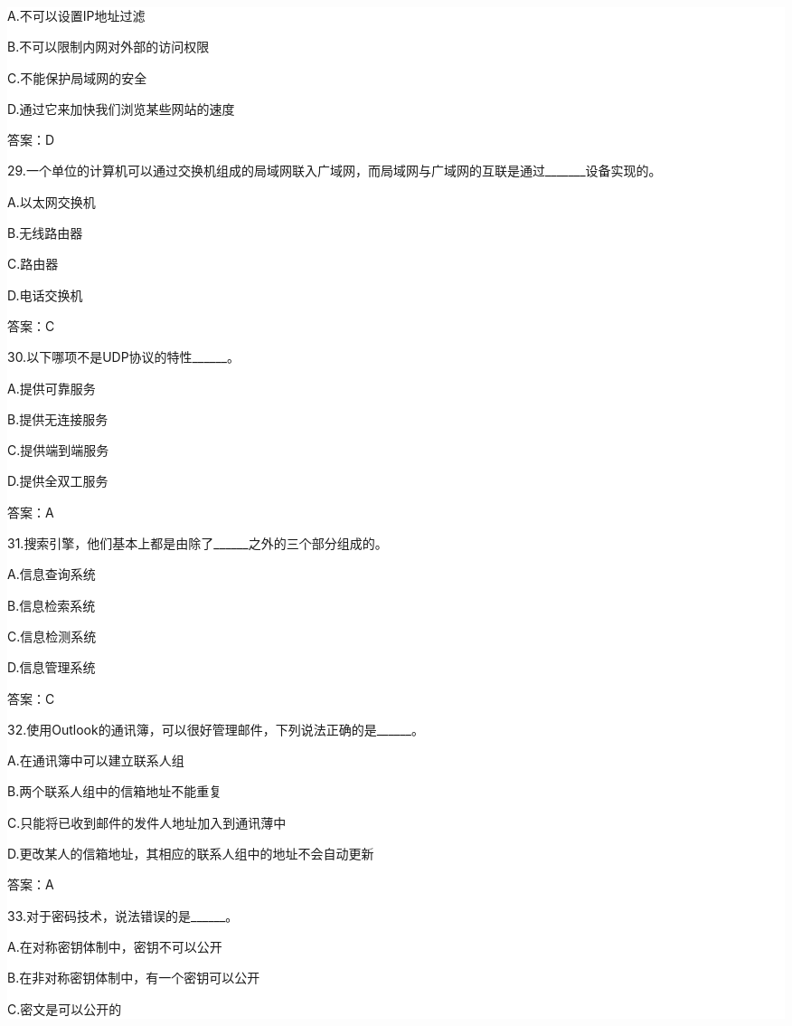 A.不可以设置IP地址过滤

B.不可以限制内网对外部的访问权限

C.不能保护局域网的安全

D.通过它来加快我们浏览某些网站的速度

答案：D

29.一个单位的计算机可以通过交换机组成的局域网联入广域网，而局域网与广域网的互联是通过\_\_\_\_\_\_\_设备实现的。

A.以太网交换机

B.无线路由器

C.路由器

D.电话交换机

答案：C

30.以下哪项不是UDP协议的特性\_\_\_\_\_\_。

A.提供可靠服务

B.提供无连接服务

C.提供端到端服务

D.提供全双工服务

答案：A

31.搜索引擎，他们基本上都是由除了\_\_\_\_\_\_之外的三个部分组成的。

A.信息查询系统

B.信息检索系统

C.信息检测系统

D.信息管理系统

答案：C

32.使用Outlook的通讯簿，可以很好管理邮件，下列说法正确的是\_\_\_\_\_\_。

A.在通讯簿中可以建立联系人组

B.两个联系人组中的信箱地址不能重复

C.只能将已收到邮件的发件人地址加入到通讯薄中

D.更改某人的信箱地址，其相应的联系人组中的地址不会自动更新

答案：A

33.对于密码技术，说法错误的是\_\_\_\_\_\_。

A.在对称密钥体制中，密钥不可以公开

B.在非对称密钥体制中，有一个密钥可以公开

C.密文是可以公开的

